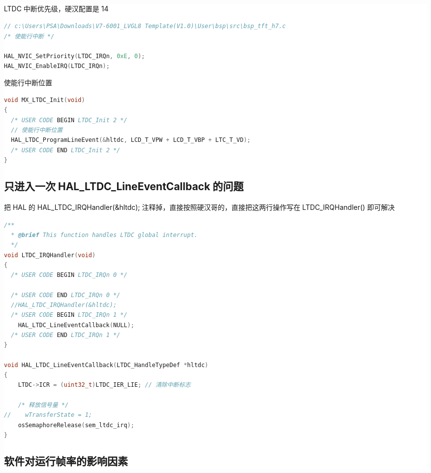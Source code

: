 

LTDC 中断优先级，硬汉配置是 14

```c
// c:\Users\PSA\Downloads\V7-6001_LVGL8 Template(V1.0)\User\bsp\src\bsp_tft_h7.c
/* 使能行中断 */

HAL_NVIC_SetPriority(LTDC_IRQn, 0xE, 0);
HAL_NVIC_EnableIRQ(LTDC_IRQn);
```

使能行中断位置

```c
void MX_LTDC_Init(void)
{
  /* USER CODE BEGIN LTDC_Init 2 */
  // 使能行中断位置
  HAL_LTDC_ProgramLineEvent(&hltdc, LCD_T_VPW + LCD_T_VBP + LTC_T_VD);
  /* USER CODE END LTDC_Init 2 */
}
```

## 只进入一次 HAL_LTDC_LineEventCallback 的问题

把 HAL 的 HAL_LTDC_IRQHandler(&hltdc); 注释掉，直接按照硬汉哥的，直接把这两行操作写在 LTDC_IRQHandler() 即可解决

```c
/**
  * @brief This function handles LTDC global interrupt.
  */
void LTDC_IRQHandler(void)
{
  /* USER CODE BEGIN LTDC_IRQn 0 */

  /* USER CODE END LTDC_IRQn 0 */
  //HAL_LTDC_IRQHandler(&hltdc);
  /* USER CODE BEGIN LTDC_IRQn 1 */
    HAL_LTDC_LineEventCallback(NULL);
  /* USER CODE END LTDC_IRQn 1 */
}

void HAL_LTDC_LineEventCallback(LTDC_HandleTypeDef *hltdc)
{
    LTDC->ICR = (uint32_t)LTDC_IER_LIE; // 清除中断标志

    /* 释放信号量 */
//    wTransferState = 1;
    osSemaphoreRelease(sem_ltdc_irq);
}
```

## 软件对运行帧率的影响因素
